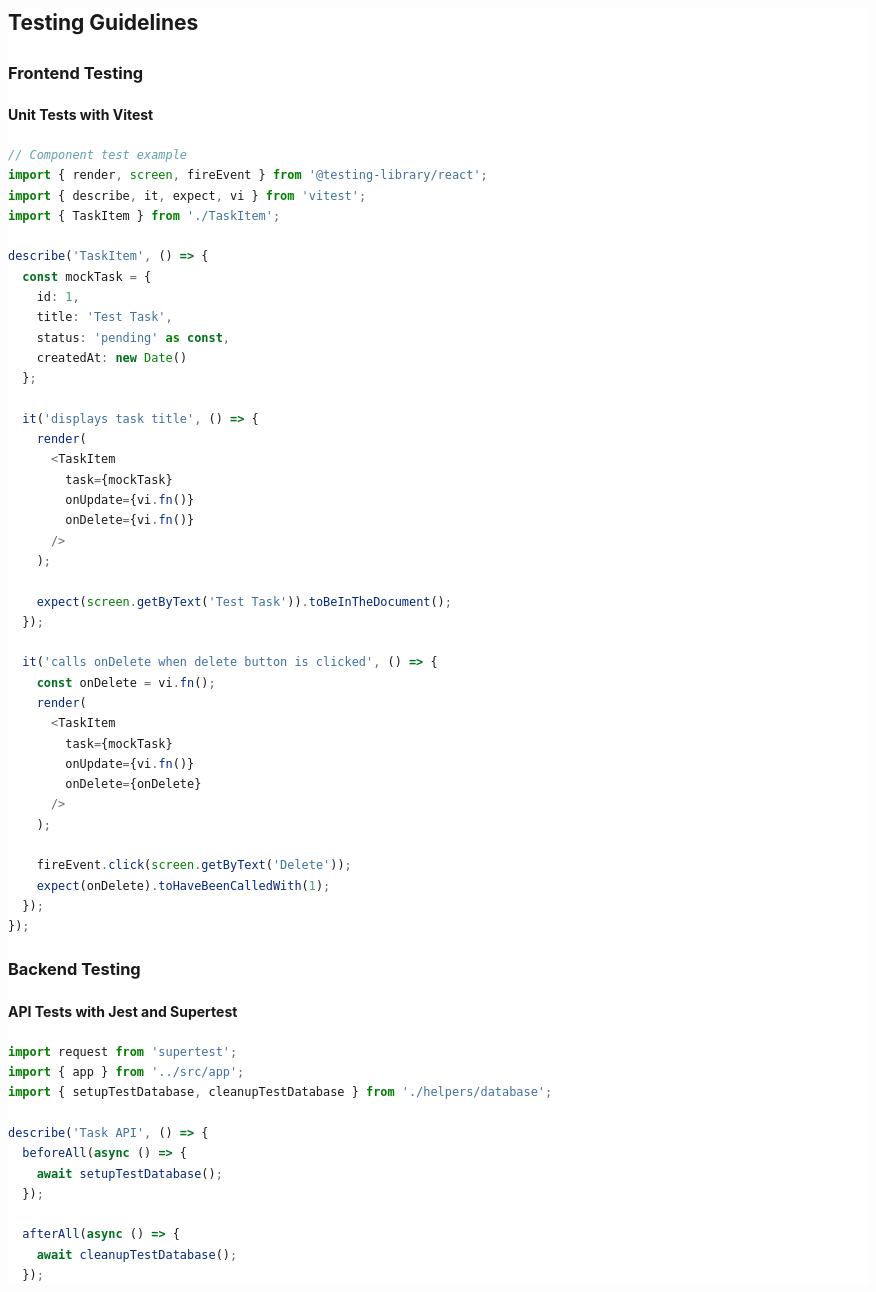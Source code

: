 ## Testing Guidelines

### Frontend Testing

#### Unit Tests with Vitest
```typescript
// Component test example
import { render, screen, fireEvent } from '@testing-library/react';
import { describe, it, expect, vi } from 'vitest';
import { TaskItem } from './TaskItem';

describe('TaskItem', () => {
  const mockTask = {
    id: 1,
    title: 'Test Task',
    status: 'pending' as const,
    createdAt: new Date()
  };

  it('displays task title', () => {
    render(
      <TaskItem 
        task={mockTask} 
        onUpdate={vi.fn()} 
        onDelete={vi.fn()} 
      />
    );
    
    expect(screen.getByText('Test Task')).toBeInTheDocument();
  });

  it('calls onDelete when delete button is clicked', () => {
    const onDelete = vi.fn();
    render(
      <TaskItem 
        task={mockTask} 
        onUpdate={vi.fn()} 
        onDelete={onDelete} 
      />
    );
    
    fireEvent.click(screen.getByText('Delete'));
    expect(onDelete).toHaveBeenCalledWith(1);
  });
});
```

### Backend Testing

#### API Tests with Jest and Supertest
```typescript
import request from 'supertest';
import { app } from '../src/app';
import { setupTestDatabase, cleanupTestDatabase } from './helpers/database';

describe('Task API', () => {
  beforeAll(async () => {
    await setupTestDatabase();
  });

  afterAll(async () => {
    await cleanupTestDatabase();
  });
```